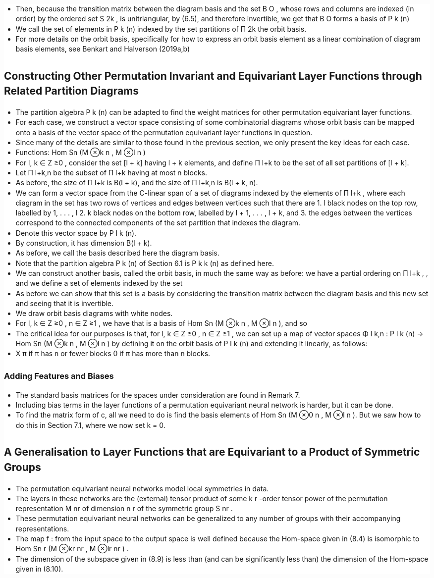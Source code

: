 - Then, because the transition matrix between the diagram basis and the set B O , whose rows and columns are indexed (in order) by the ordered set S 2k , is unitriangular, by (6.5), and therefore invertible, we get that B O forms a basis of P k (n)
- We call the set of elements in P k (n) indexed by the set partitions of Π 2k the orbit basis.
- For more details on the orbit basis, specifically for how to express an orbit basis element as a linear combination of diagram basis elements, see Benkart and Halverson (2019a,b)

## Constructing Other Permutation Invariant and Equivariant Layer Functions through Related Partition Diagrams
- The partition algebra P k (n) can be adapted to find the weight matrices for other permutation equivariant layer functions.
- For each case, we construct a vector space consisting of some combinatorial diagrams whose orbit basis can be mapped onto a basis of the vector space of the permutation equivariant layer functions in question.
- Since many of the details are similar to those found in the previous section, we only present the key ideas for each case.
- Functions: Hom Sn (M ⊗k n , M ⊗l n )
- For l, k ∈ Z ≥0 , consider the set [l + k] having l + k elements, and define Π l+k to be the set of all set partitions of [l + k].
- Let Π l+k,n be the subset of Π l+k having at most n blocks.
- As before, the size of Π l+k is B(l + k), and the size of Π l+k,n is B(l + k, n).
- We can form a vector space from the C-linear span of a set of diagrams indexed by the elements of Π l+k , where each diagram in the set has two rows of vertices and edges between vertices such that there are 1. l black nodes on the top row, labelled by 1, . . . , l 2. k black nodes on the bottom row, labelled by l + 1, . . . , l + k, and 3. the edges between the vertices correspond to the connected components of the set partition that indexes the diagram.
- Denote this vector space by P l k (n).
- By construction, it has dimension B(l + k).
- As before, we call the basis described here the diagram basis.
- Note that the partition algebra P k (n) of Section 6.1 is P k k (n) as defined here.
- We can construct another basis, called the orbit basis, in much the same way as before: we have a partial ordering on Π l+k , , and we define a set of elements indexed by the set
- As before we can show that this set is a basis by considering the transition matrix between the diagram basis and this new set and seeing that it is invertible.
- We draw orbit basis diagrams with white nodes.
- For l, k ∈ Z ≥0 , n ∈ Z ≥1 , we have that is a basis of Hom Sn (M ⊗k n , M ⊗l n ), and so
- The critical idea for our purposes is that, for l, k ∈ Z ≥0 , n ∈ Z ≥1 , we can set up a map of vector spaces Φ l k,n : P l k (n) → Hom Sn (M ⊗k n , M ⊗l n ) by defining it on the orbit basis of P l k (n) and extending it linearly, as follows:
- X π if π has n or fewer blocks 0 if π has more than n blocks.

### Adding Features and Biases
- The standard basis matrices for the spaces under consideration are found in Remark 7.
- Including bias terms in the layer functions of a permutation equivariant neural network is harder, but it can be done.
- To find the matrix form of c, all we need to do is find the basis elements of Hom Sn (M ⊗0 n , M ⊗l n ). But we saw how to do this in Section 7.1, where we now set k = 0.

## A Generalisation to Layer Functions that are Equivariant to a Product of Symmetric Groups
- The permutation equivariant neural networks model local symmetries in data.
- The layers in these networks are the (external) tensor product of some k r -order tensor power of the permutation representation M nr of dimension n r of the symmetric group S nr .
- These permutation equivariant neural networks can be generalized to any number of groups with their accompanying representations.
- The map f : from the input space to the output space is well defined because the Hom-space given in (8.4) is isomorphic to Hom Sn r (M ⊗kr nr , M ⊗lr nr ) .
- The dimension of the subspace given in (8.9) is less than (and can be significantly less than) the dimension of the Hom-space given in (8.10).
